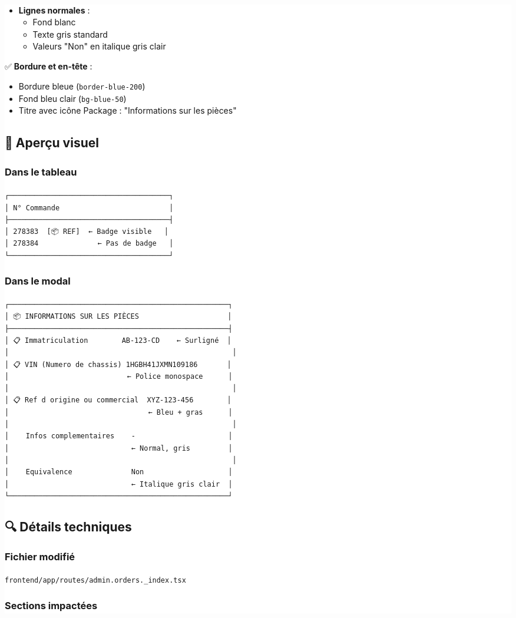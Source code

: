 - **Lignes normales** :
  - Fond blanc
  - Texte gris standard
  - Valeurs "Non" en italique gris clair

✅ **Bordure et en-tête** :
- Bordure bleue (`border-blue-200`)
- Fond bleu clair (`bg-blue-50`)
- Titre avec icône Package : "Informations sur les pièces"

## 🎨 Aperçu visuel

### Dans le tableau
```
┌──────────────────────────────────────┐
│ N° Commande                          │
├──────────────────────────────────────┤
│ 278383  [📦 REF]  ← Badge visible   │
│ 278384              ← Pas de badge   │
└──────────────────────────────────────┘
```

### Dans le modal
```
┌────────────────────────────────────────────────────┐
│ 📦 INFORMATIONS SUR LES PIÈCES                     │
├────────────────────────────────────────────────────┤
│ 📋 Immatriculation        AB-123-CD    ← Surligné  │
│                                                     │
│ 📋 VIN (Numero de chassis) 1HGBH41JXMN109186       │
│                            ← Police monospace      │
│                                                     │
│ 📋 Ref d origine ou commercial  XYZ-123-456        │
│                                 ← Bleu + gras      │
│                                                     │
│    Infos complementaires    -                      │
│                             ← Normal, gris         │
│                                                     │
│    Equivalence              Non                    │
│                             ← Italique gris clair  │
└────────────────────────────────────────────────────┘
```

## 🔍 Détails techniques

### Fichier modifié
`frontend/app/routes/admin.orders._index.tsx`

### Sections impactées

